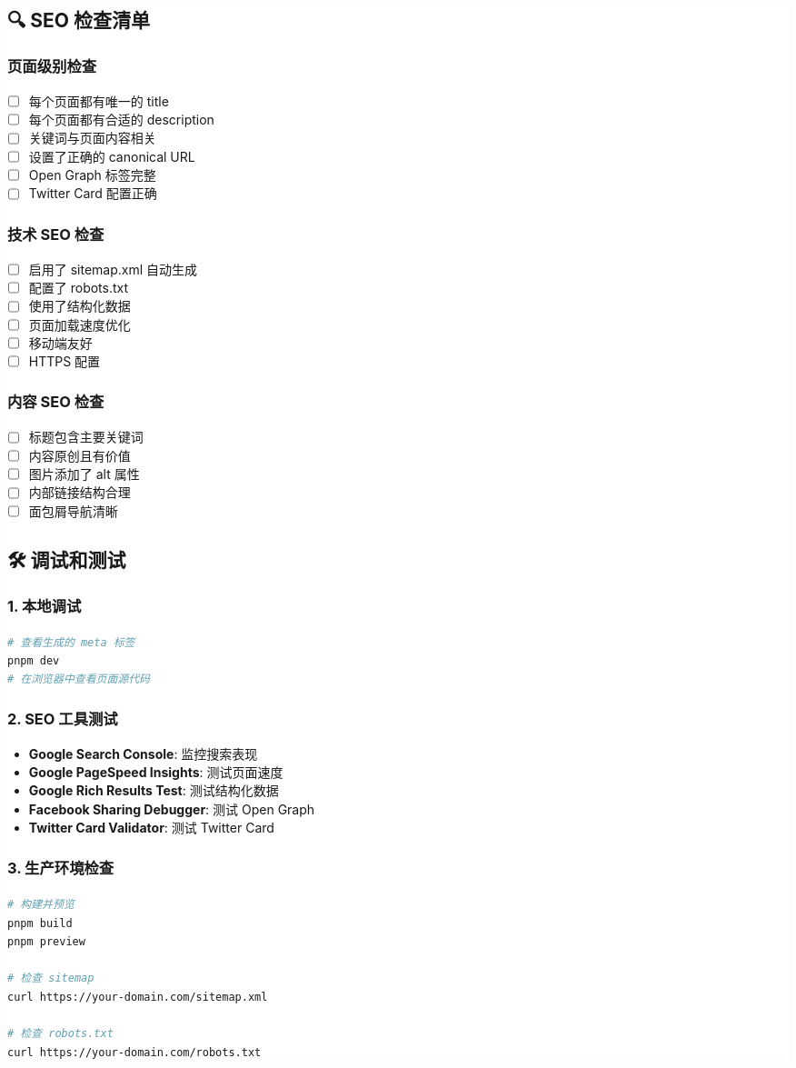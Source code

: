 ## 🔍 SEO 检查清单

### 页面级别检查

- [ ] 每个页面都有唯一的 title
- [ ] 每个页面都有合适的 description
- [ ] 关键词与页面内容相关
- [ ] 设置了正确的 canonical URL
- [ ] Open Graph 标签完整
- [ ] Twitter Card 配置正确

### 技术 SEO 检查

- [ ] 启用了 sitemap.xml 自动生成
- [ ] 配置了 robots.txt
- [ ] 使用了结构化数据
- [ ] 页面加载速度优化
- [ ] 移动端友好
- [ ] HTTPS 配置

### 内容 SEO 检查

- [ ] 标题包含主要关键词
- [ ] 内容原创且有价值
- [ ] 图片添加了 alt 属性
- [ ] 内部链接结构合理
- [ ] 面包屑导航清晰

## 🛠️ 调试和测试

### 1. 本地调试

```bash
# 查看生成的 meta 标签
pnpm dev
# 在浏览器中查看页面源代码
```

### 2. SEO 工具测试

- **Google Search Console**: 监控搜索表现
- **Google PageSpeed Insights**: 测试页面速度
- **Google Rich Results Test**: 测试结构化数据
- **Facebook Sharing Debugger**: 测试 Open Graph
- **Twitter Card Validator**: 测试 Twitter Card

### 3. 生产环境检查

```bash
# 构建并预览
pnpm build
pnpm preview

# 检查 sitemap
curl https://your-domain.com/sitemap.xml

# 检查 robots.txt
curl https://your-domain.com/robots.txt
```
